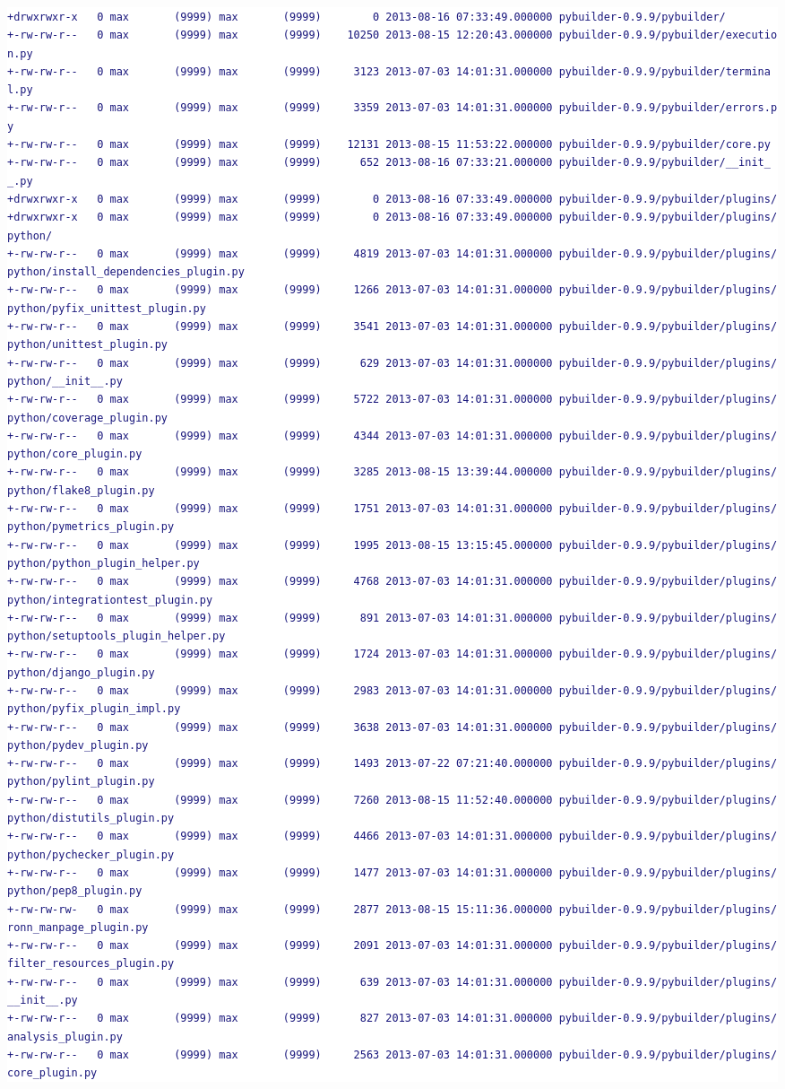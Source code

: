 ```diff
+drwxrwxr-x   0 max       (9999) max       (9999)        0 2013-08-16 07:33:49.000000 pybuilder-0.9.9/pybuilder/
+-rw-rw-r--   0 max       (9999) max       (9999)    10250 2013-08-15 12:20:43.000000 pybuilder-0.9.9/pybuilder/execution.py
+-rw-rw-r--   0 max       (9999) max       (9999)     3123 2013-07-03 14:01:31.000000 pybuilder-0.9.9/pybuilder/terminal.py
+-rw-rw-r--   0 max       (9999) max       (9999)     3359 2013-07-03 14:01:31.000000 pybuilder-0.9.9/pybuilder/errors.py
+-rw-rw-r--   0 max       (9999) max       (9999)    12131 2013-08-15 11:53:22.000000 pybuilder-0.9.9/pybuilder/core.py
+-rw-rw-r--   0 max       (9999) max       (9999)      652 2013-08-16 07:33:21.000000 pybuilder-0.9.9/pybuilder/__init__.py
+drwxrwxr-x   0 max       (9999) max       (9999)        0 2013-08-16 07:33:49.000000 pybuilder-0.9.9/pybuilder/plugins/
+drwxrwxr-x   0 max       (9999) max       (9999)        0 2013-08-16 07:33:49.000000 pybuilder-0.9.9/pybuilder/plugins/python/
+-rw-rw-r--   0 max       (9999) max       (9999)     4819 2013-07-03 14:01:31.000000 pybuilder-0.9.9/pybuilder/plugins/python/install_dependencies_plugin.py
+-rw-rw-r--   0 max       (9999) max       (9999)     1266 2013-07-03 14:01:31.000000 pybuilder-0.9.9/pybuilder/plugins/python/pyfix_unittest_plugin.py
+-rw-rw-r--   0 max       (9999) max       (9999)     3541 2013-07-03 14:01:31.000000 pybuilder-0.9.9/pybuilder/plugins/python/unittest_plugin.py
+-rw-rw-r--   0 max       (9999) max       (9999)      629 2013-07-03 14:01:31.000000 pybuilder-0.9.9/pybuilder/plugins/python/__init__.py
+-rw-rw-r--   0 max       (9999) max       (9999)     5722 2013-07-03 14:01:31.000000 pybuilder-0.9.9/pybuilder/plugins/python/coverage_plugin.py
+-rw-rw-r--   0 max       (9999) max       (9999)     4344 2013-07-03 14:01:31.000000 pybuilder-0.9.9/pybuilder/plugins/python/core_plugin.py
+-rw-rw-r--   0 max       (9999) max       (9999)     3285 2013-08-15 13:39:44.000000 pybuilder-0.9.9/pybuilder/plugins/python/flake8_plugin.py
+-rw-rw-r--   0 max       (9999) max       (9999)     1751 2013-07-03 14:01:31.000000 pybuilder-0.9.9/pybuilder/plugins/python/pymetrics_plugin.py
+-rw-rw-r--   0 max       (9999) max       (9999)     1995 2013-08-15 13:15:45.000000 pybuilder-0.9.9/pybuilder/plugins/python/python_plugin_helper.py
+-rw-rw-r--   0 max       (9999) max       (9999)     4768 2013-07-03 14:01:31.000000 pybuilder-0.9.9/pybuilder/plugins/python/integrationtest_plugin.py
+-rw-rw-r--   0 max       (9999) max       (9999)      891 2013-07-03 14:01:31.000000 pybuilder-0.9.9/pybuilder/plugins/python/setuptools_plugin_helper.py
+-rw-rw-r--   0 max       (9999) max       (9999)     1724 2013-07-03 14:01:31.000000 pybuilder-0.9.9/pybuilder/plugins/python/django_plugin.py
+-rw-rw-r--   0 max       (9999) max       (9999)     2983 2013-07-03 14:01:31.000000 pybuilder-0.9.9/pybuilder/plugins/python/pyfix_plugin_impl.py
+-rw-rw-r--   0 max       (9999) max       (9999)     3638 2013-07-03 14:01:31.000000 pybuilder-0.9.9/pybuilder/plugins/python/pydev_plugin.py
+-rw-rw-r--   0 max       (9999) max       (9999)     1493 2013-07-22 07:21:40.000000 pybuilder-0.9.9/pybuilder/plugins/python/pylint_plugin.py
+-rw-rw-r--   0 max       (9999) max       (9999)     7260 2013-08-15 11:52:40.000000 pybuilder-0.9.9/pybuilder/plugins/python/distutils_plugin.py
+-rw-rw-r--   0 max       (9999) max       (9999)     4466 2013-07-03 14:01:31.000000 pybuilder-0.9.9/pybuilder/plugins/python/pychecker_plugin.py
+-rw-rw-r--   0 max       (9999) max       (9999)     1477 2013-07-03 14:01:31.000000 pybuilder-0.9.9/pybuilder/plugins/python/pep8_plugin.py
+-rw-rw-rw-   0 max       (9999) max       (9999)     2877 2013-08-15 15:11:36.000000 pybuilder-0.9.9/pybuilder/plugins/ronn_manpage_plugin.py
+-rw-rw-r--   0 max       (9999) max       (9999)     2091 2013-07-03 14:01:31.000000 pybuilder-0.9.9/pybuilder/plugins/filter_resources_plugin.py
+-rw-rw-r--   0 max       (9999) max       (9999)      639 2013-07-03 14:01:31.000000 pybuilder-0.9.9/pybuilder/plugins/__init__.py
+-rw-rw-r--   0 max       (9999) max       (9999)      827 2013-07-03 14:01:31.000000 pybuilder-0.9.9/pybuilder/plugins/analysis_plugin.py
+-rw-rw-r--   0 max       (9999) max       (9999)     2563 2013-07-03 14:01:31.000000 pybuilder-0.9.9/pybuilder/plugins/core_plugin.py
```